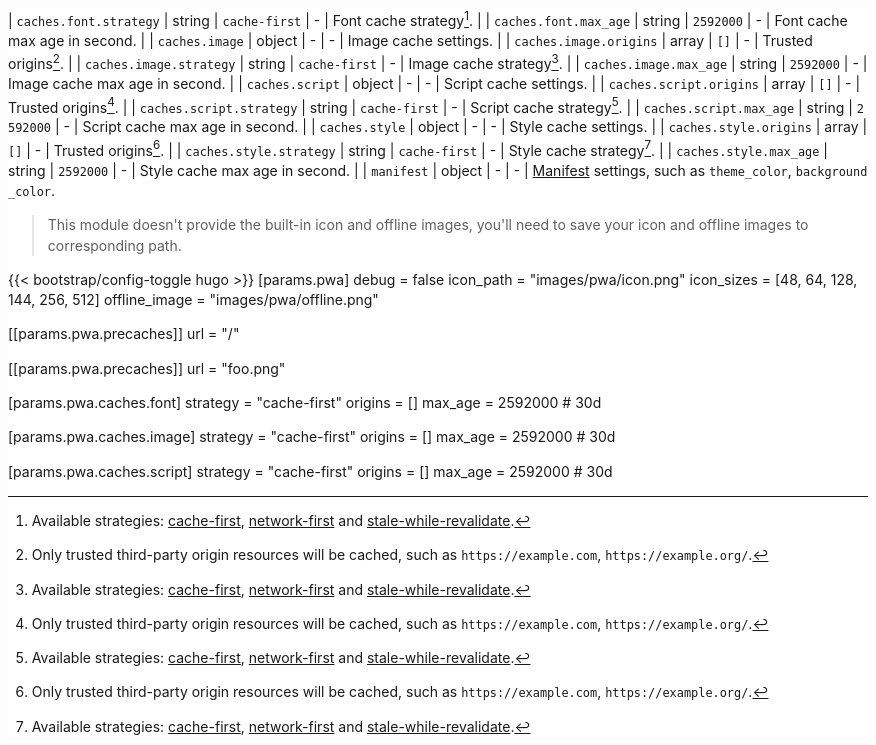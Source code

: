 | `caches.font.strategy` | string | `cache-first` | - | Font cache strategy[^1]. |
| `caches.font.max_age` | string | `2592000` | - | Font cache max age in second. |
| `caches.image` | object | - | - | Image cache settings. |
| `caches.image.origins` | array | `[]` | - | Trusted origins[^2]. |
| `caches.image.strategy` | string | `cache-first` | - | Image cache strategy[^1]. |
| `caches.image.max_age` | string | `2592000` | - | Image cache max age in second. |
| `caches.script` | object | - | - | Script cache settings. |
| `caches.script.origins` | array | `[]` | - | Trusted origins[^2]. |
| `caches.script.strategy` | string | `cache-first` | - | Script cache strategy[^1]. |
| `caches.script.max_age` | string | `2592000` | - | Script cache max age in second. |
| `caches.style` | object | - | - | Style cache settings. |
| `caches.style.origins` | array | `[]` | - | Trusted origins[^2]. |
| `caches.style.strategy` | string | `cache-first` | - | Style cache strategy[^1]. |
| `caches.style.max_age` | string | `2592000` | - | Style cache max age in second. |
| `manifest` | object | - | - | [Manifest](https://developer.mozilla.org/en-US/docs/Mozilla/Add-ons/WebExtensions/manifest.json#list_of_manifest.json_keys) settings, such as `theme_color`, `background_color`.

[^1]: Available strategies: [cache-first](https://developer.chrome.com/docs/workbox/modules/workbox-strategies/#cache-first-cache-falling-back-to-network), [network-first](https://developer.chrome.com/docs/workbox/modules/workbox-strategies/#network-first-network-falling-back-to-cache) and [stale-while-revalidate](https://developer.chrome.com/docs/workbox/modules/workbox-strategies/#stale-while-revalidate).
[^2]: Only trusted third-party origin resources will be cached, such as `https://example.com`, `https://example.org/`.

> This module doesn't provide the built-in icon and offline images, you'll need to save your icon and offline images to corresponding path.

{{< bootstrap/config-toggle hugo >}}
[params.pwa]
debug = false
icon_path = "images/pwa/icon.png"
icon_sizes = [48, 64, 128, 144, 256, 512]
offline_image = "images/pwa/offline.png"

[[params.pwa.precaches]]
url = "/"

[[params.pwa.precaches]]
url = "foo.png"

[params.pwa.caches.font]
strategy = "cache-first"
origins = []
max_age = 2592000 # 30d

[params.pwa.caches.image]
strategy = "cache-first"
origins = []
max_age = 2592000 # 30d

[params.pwa.caches.script]
strategy = "cache-first"
origins = []
max_age = 2592000 # 30d
